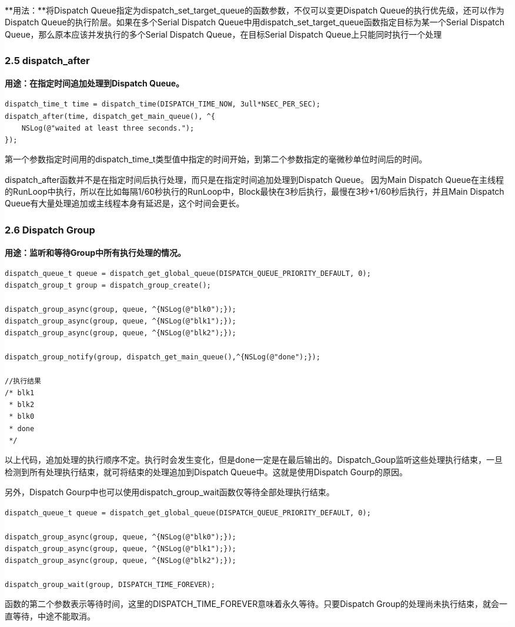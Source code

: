 **用法：**将Dispatch Queue指定为dispatch\_set\_target\_queue的函数参数，不仅可以变更Dispatch Queue的执行优先级，还可以作为Dispatch Queue的执行阶层。如果在多个Serial Dispatch Queue中用dispatch\_set\_target\_queue函数指定目标为某一个Serial Dispatch Queue，那么原本应该并发执行的多个Serial Dispatch Queue，在目标Serial Dispatch Queue上只能同时执行一个处理

### 2.5 dispatch\_after

**用途：在指定时间追加处理到Dispatch Queue。**

``` OC
dispatch_time_t time = dispatch_time(DISPATCH_TIME_NOW, 3ull*NSEC_PER_SEC);
dispatch_after(time, dispatch_get_main_queue(), ^{
	NSLog(@"waited at least three seconds.");
});
```

第一个参数指定时间用的dispatch_time_t类型值中指定的时间开始，到第二个参数指定的毫微秒单位时间后的时间。

dispatch\_after函数并不是在指定时间后执行处理，而只是在指定时间追加处理到Dispatch Queue。
因为Main Dispatch Queue在主线程的RunLoop中执行，所以在比如每隔1/60秒执行的RunLoop中，Block最快在3秒后执行，最慢在3秒+1/60秒后执行，并且Main Dispatch Queue有大量处理追加或主线程本身有延迟是，这个时间会更长。


### 2.6 Dispatch Group

**用途：监听和等待Group中所有执行处理的情况。**

``` OC
dispatch_queue_t queue = dispatch_get_global_queue(DISPATCH_QUEUE_PRIORITY_DEFAULT, 0);
dispatch_group_t group = dispatch_group_create();

dispatch_group_async(group, queue, ^{NSLog(@"blk0");});
dispatch_group_async(group, queue, ^{NSLog(@"blk1");});
dispatch_group_async(group, queue, ^{NSLog(@"blk2");});

dispatch_group_notify(group, dispatch_get_main_queue(),^{NSLog(@"done");});

//执行结果
/* blk1
 * blk2
 * blk0
 * done
 */
```

以上代码，追加处理的执行顺序不定。执行时会发生变化，但是done一定是在最后输出的。Dispatch_Goup监听这些处理执行结束，一旦检测到所有处理执行结束，就可将结束的处理追加到Dispatch Queue中。这就是使用Dispatch Gourp的原因。

另外，Dispatch Gourp中也可以使用dispatch\_group\_wait函数仅等待全部处理执行结束。

``` OC
dispatch_queue_t queue = dispatch_get_global_queue(DISPATCH_QUEUE_PRIORITY_DEFAULT, 0);

dispatch_group_async(group, queue, ^{NSLog(@"blk0");});
dispatch_group_async(group, queue, ^{NSLog(@"blk1");});
dispatch_group_async(group, queue, ^{NSLog(@"blk2");});

dispatch_group_wait(group, DISPATCH_TIME_FOREVER);

```
函数的第二个参数表示等待时间，这里的DISPATCH_TIME_FOREVER意味着永久等待。只要Dispatch Group的处理尚未执行结束，就会一直等待，中途不能取消。
